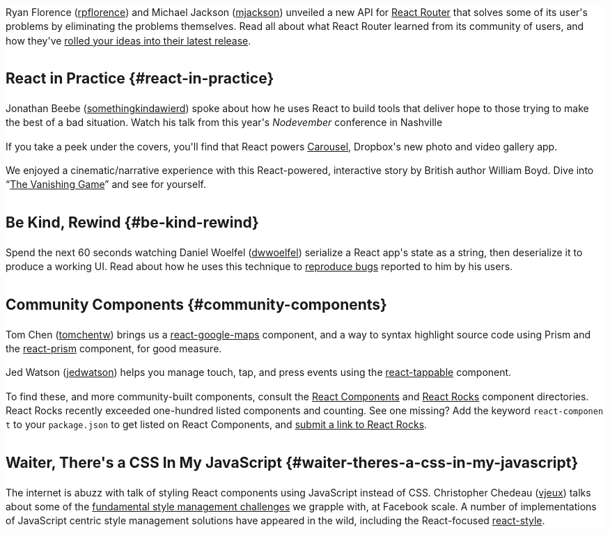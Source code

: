 Ryan Florence ([rpflorence](https://github.com/rpflorence])) and Michael Jackson ([mjackson](https://github.com/mjackson)) unveiled a new API for [React Router](https://github.com/rackt/react-router) that solves some of its user's problems by eliminating the problems themselves. Read all about what React Router learned from its community of users, and how they've [rolled your ideas into their latest release](https://github.com/rackt/react-router/wiki/Announcements).

## React in Practice {#react-in-practice}

Jonathan Beebe ([somethingkindawierd](https://github.com/somethingkindawierd)) spoke about how he uses React to build tools that deliver hope to those trying to make the best of a bad situation. Watch his talk from this year's _Nodevember_ conference in Nashville

<iframe width="650" height="315" src="//www.youtube-nocookie.com/embed/uZgAq1CZ1N8" frameborder="0" allowfullscreen></iframe>

If you take a peek under the covers, you'll find that React powers [Carousel](https://blog.carousel.com/2014/11/introducing-carousel-for-web-ipad-and-android-tablet/), Dropbox's new photo and video gallery app.

We enjoyed a cinematic/narrative experience with this React-powered, interactive story by British author William Boyd. Dive into “[The Vanishing Game](https://thevanishinggame.wellstoried.com)” and see for yourself.

## Be Kind, Rewind {#be-kind-rewind}

Spend the next 60 seconds watching Daniel Woelfel ([dwwoelfel](https://github.com/dwwoelfel)) serialize a React app's state as a string, then deserialize it to produce a working UI. Read about how he uses this technique to [reproduce bugs](http://blog.circleci.com/local-state-global-concerns/) reported to him by his users.

<iframe width="650" height="315" src="//www.youtube-nocookie.com/embed/5yHFTN-_mOo" frameborder="0" allowfullscreen></iframe>

## Community Components {#community-components}

Tom Chen ([tomchentw](https://github.com/tomchentw)) brings us a [react-google-maps](https://tomchentw.github.io/react-google-maps/) component, and a way to syntax highlight source code using Prism and the [react-prism](https://tomchentw.github.io/react-prism/) component, for good measure.

Jed Watson ([jedwatson](https://github.com/JedWatson)) helps you manage touch, tap, and press events using the [react-tappable](https://github.com/JedWatson/react-tappable) component.

To find these, and more community-built components, consult the [React Components](http://react-components.com/) and [React Rocks](http://react.rocks) component directories. React Rocks recently exceeded one-hundred listed components and counting. See one missing? Add the keyword `react-component` to your `package.json` to get listed on React Components, and [submit a link to React Rocks](https://docs.google.com/forms/d/1TpnwJmLcmmGj-_TI68upu_bKBViYeiKx7Aj9uKmV6wY/viewform).

## Waiter, There's a CSS In My JavaScript {#waiter-theres-a-css-in-my-javascript}

The internet is abuzz with talk of styling React components using JavaScript instead of CSS. Christopher Chedeau ([vjeux](https://github.com/vjeux)) talks about some of the [fundamental style management challenges](https://speakerdeck.com/vjeux/react-css-in-js) we grapple with, at Facebook scale. A number of implementations of JavaScript centric style management solutions have appeared in the wild, including the React-focused [react-style](https://github.com/js-next/react-style).
